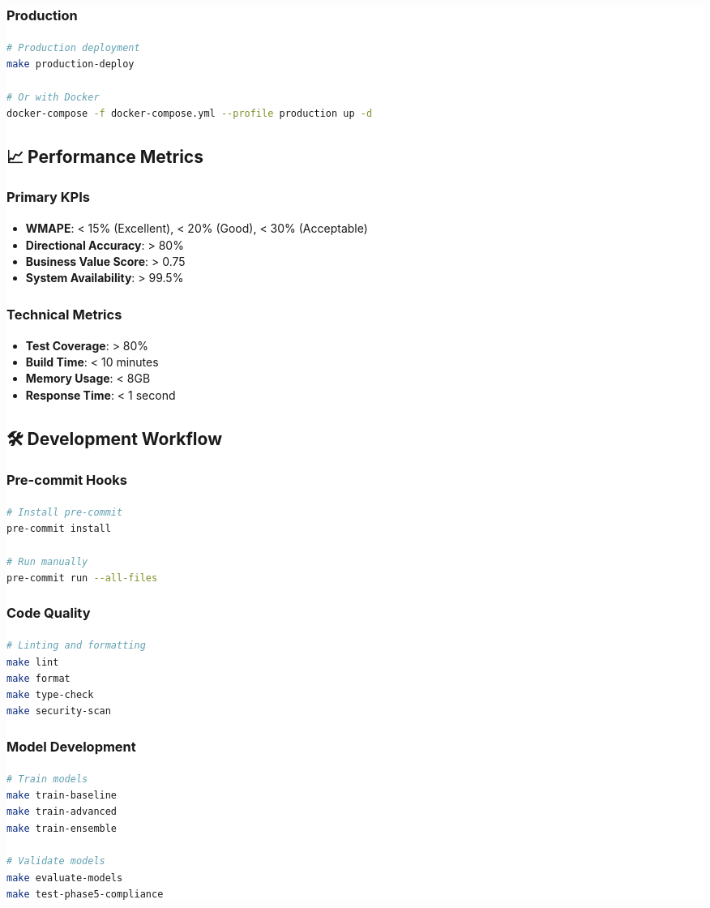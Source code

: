 ### Production
```bash
# Production deployment
make production-deploy

# Or with Docker
docker-compose -f docker-compose.yml --profile production up -d
```

## 📈 Performance Metrics

### Primary KPIs
- **WMAPE**: < 15% (Excellent), < 20% (Good), < 30% (Acceptable)
- **Directional Accuracy**: > 80%
- **Business Value Score**: > 0.75
- **System Availability**: > 99.5%

### Technical Metrics
- **Test Coverage**: > 80%
- **Build Time**: < 10 minutes
- **Memory Usage**: < 8GB
- **Response Time**: < 1 second

## 🛠️ Development Workflow

### Pre-commit Hooks
```bash
# Install pre-commit
pre-commit install

# Run manually
pre-commit run --all-files
```

### Code Quality
```bash
# Linting and formatting
make lint
make format
make type-check
make security-scan
```

### Model Development
```bash
# Train models
make train-baseline
make train-advanced
make train-ensemble

# Validate models
make evaluate-models
make test-phase5-compliance
```
